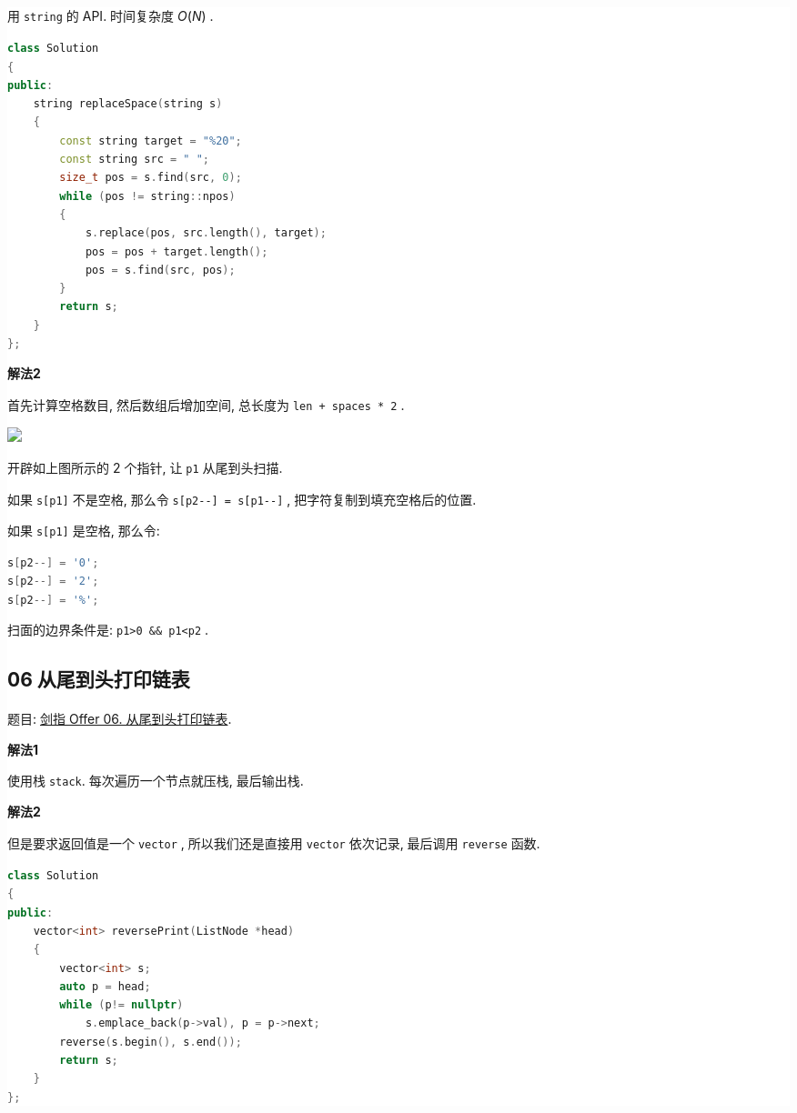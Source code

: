 用 `string` 的 API. 时间复杂度 $O(N)$ .

```cpp
class Solution
{
public:
    string replaceSpace(string s)
    {
        const string target = "%20";
        const string src = " ";
        size_t pos = s.find(src, 0);
        while (pos != string::npos)
        {
            s.replace(pos, src.length(), target);
            pos = pos + target.length();
            pos = s.find(src, pos);
        }
        return s;
    }
};
```

**解法2**

首先计算空格数目, 然后数组后增加空间, 总长度为 `len + spaces * 2` .

<img src="https://github.com/Sin-Kinben/PicGo/raw/master/img/20201013154339.png" style="width:65%;" />

开辟如上图所示的 2 个指针, 让 `p1` 从尾到头扫描. 

如果 `s[p1]` 不是空格, 那么令 `s[p2--] = s[p1--]` , 把字符复制到填充空格后的位置. 

如果 `s[p1]` 是空格, 那么令:

```cpp
s[p2--] = '0';
s[p2--] = '2';
s[p2--] = '%';
```

扫面的边界条件是: `p1>0 && p1<p2` .

## 06 从尾到头打印链表

题目: [剑指 Offer 06. 从尾到头打印链表](https://leetcode-cn.com/problems/cong-wei-dao-tou-da-yin-lian-biao-lcof/).

**解法1**

使用栈 `stack`. 每次遍历一个节点就压栈, 最后输出栈.

**解法2**

但是要求返回值是一个 `vector` , 所以我们还是直接用 `vector` 依次记录, 最后调用 `reverse` 函数.

```cpp
class Solution
{
public:
    vector<int> reversePrint(ListNode *head)
    {
        vector<int> s;
        auto p = head;
        while (p!= nullptr)
            s.emplace_back(p->val), p = p->next;
        reverse(s.begin(), s.end());
        return s;
    }
};
```
